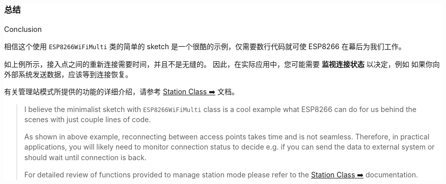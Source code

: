 ### 总结

Conclusion

相信这个使用 `ESP8266WiFiMulti` 类的简单的 sketch 是一个很酷的示例，仅需要数行代码就可使 ESP8266 在幕后为我们工作。

如上例所示，接入点之间的重新连接需要时间，并且不是无缝的。 因此，在实际应用中，您可能需要 **监视连接状态** 以决定，例如 如果你向外部系统发送数据，应该等到连接恢复。

有关管理站模式所提供的功能的详细介绍，请参考 [Station Class :arrow_right:](station-class.md ) 文档。

>   I believe the minimalist sketch with `ESP8266WiFiMulti` class is a cool example what ESP8266 can do for us behind the scenes with just couple lines of code.
>
>   As shown in above example, reconnecting between access points takes time and is not seamless. Therefore, in practical applications, you will likely need to monitor connection status to decide e.g. if you can send the data to external system or should wait until connection is back.
>
>
>   For detailed review of functions provided to manage station mode please refer to the [Station Class :arrow_right:](station-class.md) documentation.
>

